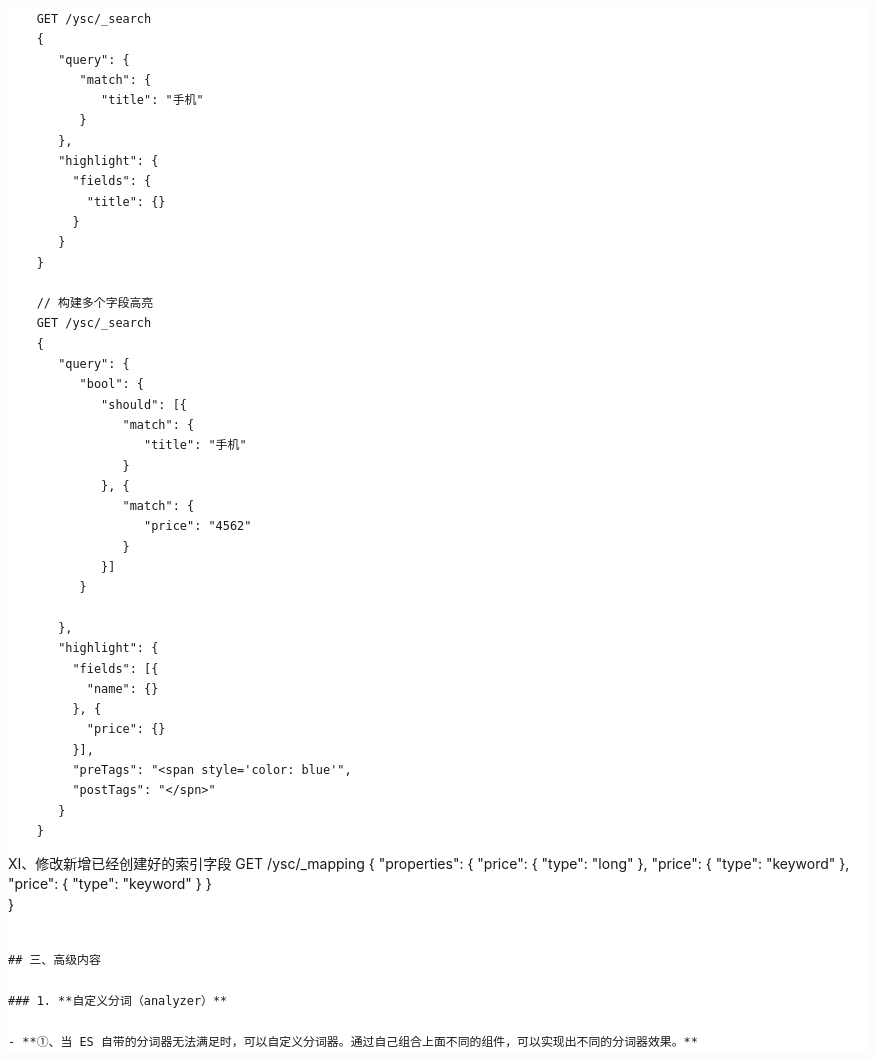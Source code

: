         GET /ysc/_search
        {
           "query": {
              "match": {
                 "title": "手机"
              }
           },
           "highlight": {
             "fields": {
               "title": {}
             }
           }
        }
   
        // 构建多个字段高亮
        GET /ysc/_search
        {
           "query": {
              "bool": {
                 "should": [{
                    "match": {
                       "title": "手机"
                    }
                 }, {
                    "match": {
                       "price": "4562"
                    }
                 }]
              }
   
           },
           "highlight": {
             "fields": [{
               "name": {}
             }, {
               "price": {}
             }],
             "preTags": "<span style='color: blue'",
             "postTags": "</spn>"
           }
        }
   
   Ⅺ、修改新增已经创建好的索引字段
        GET /ysc/_mapping
        {
          "properties": {
            "price": {
              "type": "long"
            },
            "price": {
              "type": "keyword"
            },
            "price": {
              "type": "keyword"
            }
          }  
        }
   ```

## 三、高级内容

### 1. **自定义分词（analyzer）**

   - **①、当 ES 自带的分词器无法满足时，可以自定义分词器。通过自己组合上面不同的组件，可以实现出不同的分词器效果。**
   
   ```